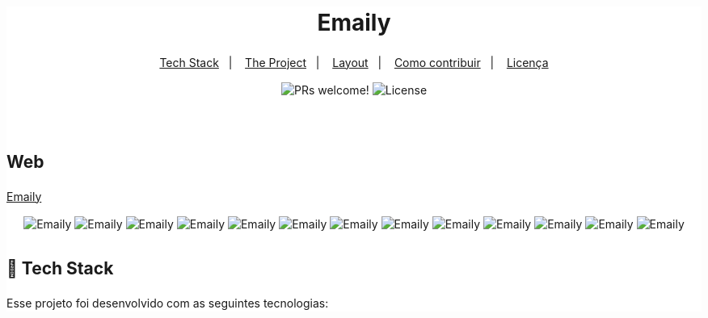 <h1 align="center">
    Emaily
</h1>

<p align="center">
  <a href="#Tech-Stack">Tech Stack</a>&nbsp;&nbsp;&nbsp;|&nbsp;&nbsp;&nbsp;
  <a href="#-projeto">The Project</a>&nbsp;&nbsp;&nbsp;|&nbsp;&nbsp;&nbsp;
  <a href="#-layout">Layout</a>&nbsp;&nbsp;&nbsp;|&nbsp;&nbsp;&nbsp;
  <a href="#-como-contribuir">Como contribuir</a>&nbsp;&nbsp;&nbsp;|&nbsp;&nbsp;&nbsp;
  <a href="#memo-licença">Licença</a>
</p>

<p align="center">
 <img src="https://img.shields.io/static/v1?label=PRs&message=welcome&color=7159c1&labelColor=000000" alt="PRs welcome!" />

  <img alt="License" src="https://img.shields.io/static/v1?label=license&message=MIT&color=7159c1&labelColor=000000">
</p>

<br>

## Web

<a href="https://safe-brushlands-69741.herokuapp.com/">Emaily</a>

<p align="center">
  <img alt="Emaily" src=".github-images/emaily01.png" width="100%">
  <img alt="Emaily" src=".github-images/emaily02.png" width="100%">  
  <img alt="Emaily" src=".github-images/emaily03.png" width="100%">  
  <img alt="Emaily" src=".github-images/emaily04.png" width="100%">  
  <img alt="Emaily" src=".github-images/emaily05.png" width="100%">  
  <img alt="Emaily" src=".github-images/emaily06.png" width="100%">  
  <img alt="Emaily" src=".github-images/emaily07.png" width="100%">  
  <img alt="Emaily" src=".github-images/emaily08.png" width="100%">  
  <img alt="Emaily" src=".github-images/emaily09.png" width="100%">  
  <img alt="Emaily" src=".github-images/emaily10.png" width="100%">  
  <img alt="Emaily" src=".github-images/emaily11.png" width="100%">  
  <img alt="Emaily" src=".github-images/emaily12.png" width="100%">  
  <img alt="Emaily" src=".github-images/emaily13.png" width="100%">
</p>

## 🚀 Tech Stack

Esse projeto foi desenvolvido com as seguintes tecnologias:
